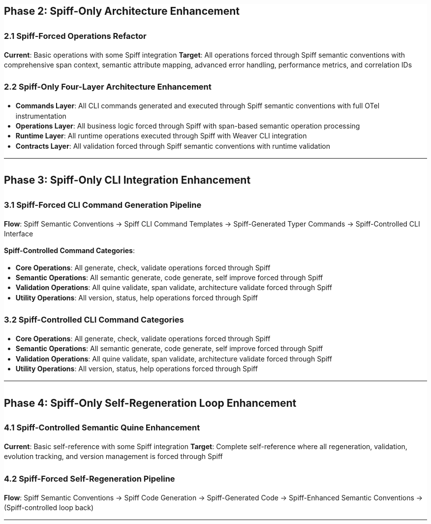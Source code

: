 ## Phase 2: Spiff-Only Architecture Enhancement

### 2.1 Spiff-Forced Operations Refactor
**Current**: Basic operations with some Spiff integration
**Target**: All operations forced through Spiff semantic conventions with comprehensive span context, semantic attribute mapping, advanced error handling, performance metrics, and correlation IDs

### 2.2 Spiff-Only Four-Layer Architecture Enhancement
- **Commands Layer**: All CLI commands generated and executed through Spiff semantic conventions with full OTel instrumentation
- **Operations Layer**: All business logic forced through Spiff with span-based semantic operation processing
- **Runtime Layer**: All runtime operations executed through Spiff with Weaver CLI integration
- **Contracts Layer**: All validation forced through Spiff semantic conventions with runtime validation

---

## Phase 3: Spiff-Only CLI Integration Enhancement

### 3.1 Spiff-Forced CLI Command Generation Pipeline
**Flow**: Spiff Semantic Conventions → Spiff CLI Command Templates → Spiff-Generated Typer Commands → Spiff-Controlled CLI Interface

**Spiff-Controlled Command Categories**:
- **Core Operations**: All generate, check, validate operations forced through Spiff
- **Semantic Operations**: All semantic generate, code generate, self improve forced through Spiff
- **Validation Operations**: All quine validate, span validate, architecture validate forced through Spiff
- **Utility Operations**: All version, status, help operations forced through Spiff

### 3.2 Spiff-Controlled CLI Command Categories
- **Core Operations**: All generate, check, validate operations forced through Spiff
- **Semantic Operations**: All semantic generate, code generate, self improve forced through Spiff
- **Validation Operations**: All quine validate, span validate, architecture validate forced through Spiff
- **Utility Operations**: All version, status, help operations forced through Spiff

---

## Phase 4: Spiff-Only Self-Regeneration Loop Enhancement

### 4.1 Spiff-Controlled Semantic Quine Enhancement
**Current**: Basic self-reference with some Spiff integration
**Target**: Complete self-reference where all regeneration, validation, evolution tracking, and version management is forced through Spiff

### 4.2 Spiff-Forced Self-Regeneration Pipeline
**Flow**: Spiff Semantic Conventions → Spiff Code Generation → Spiff-Generated Code → Spiff-Enhanced Semantic Conventions → (Spiff-controlled loop back)

---